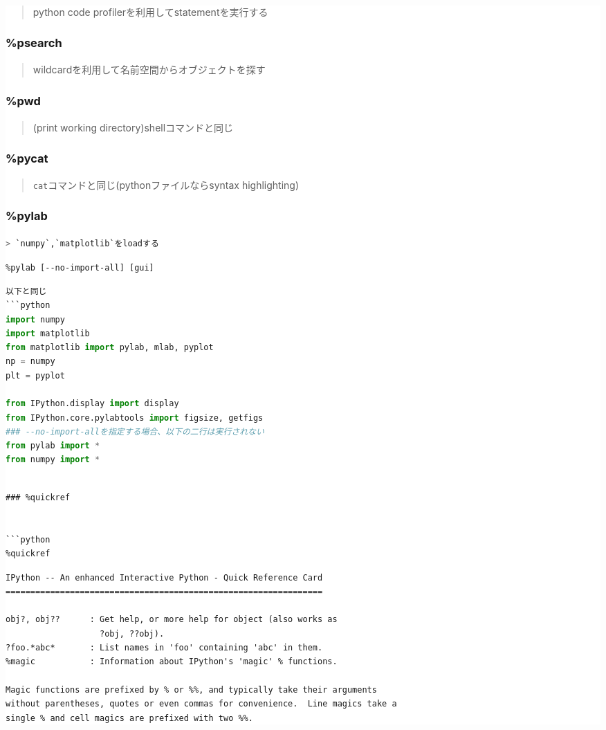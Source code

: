 > python code profilerを利用してstatementを実行する

### %psearch

> wildcardを利用して名前空間からオブジェクトを探す

### %pwd

> (print working directory)shellコマンドと同じ

### %pycat

> `cat`コマンドと同じ(pythonファイルならsyntax highlighting)

### %pylab

```python
> `numpy`,`matplotlib`をloadする
```

`%pylab [--no-import-all] [gui]`

```python
以下と同じ
```python
import numpy
import matplotlib
from matplotlib import pylab, mlab, pyplot
np = numpy
plt = pyplot

from IPython.display import display
from IPython.core.pylabtools import figsize, getfigs
### --no-import-allを指定する場合、以下の二行は実行されない
from pylab import *
from numpy import *
```

```

### %quickref


```python
%quickref
```

    IPython -- An enhanced Interactive Python - Quick Reference Card
    ================================================================
    
    obj?, obj??      : Get help, or more help for object (also works as
                       ?obj, ??obj).
    ?foo.*abc*       : List names in 'foo' containing 'abc' in them.
    %magic           : Information about IPython's 'magic' % functions.
    
    Magic functions are prefixed by % or %%, and typically take their arguments
    without parentheses, quotes or even commas for convenience.  Line magics take a
    single % and cell magics are prefixed with two %%.
    